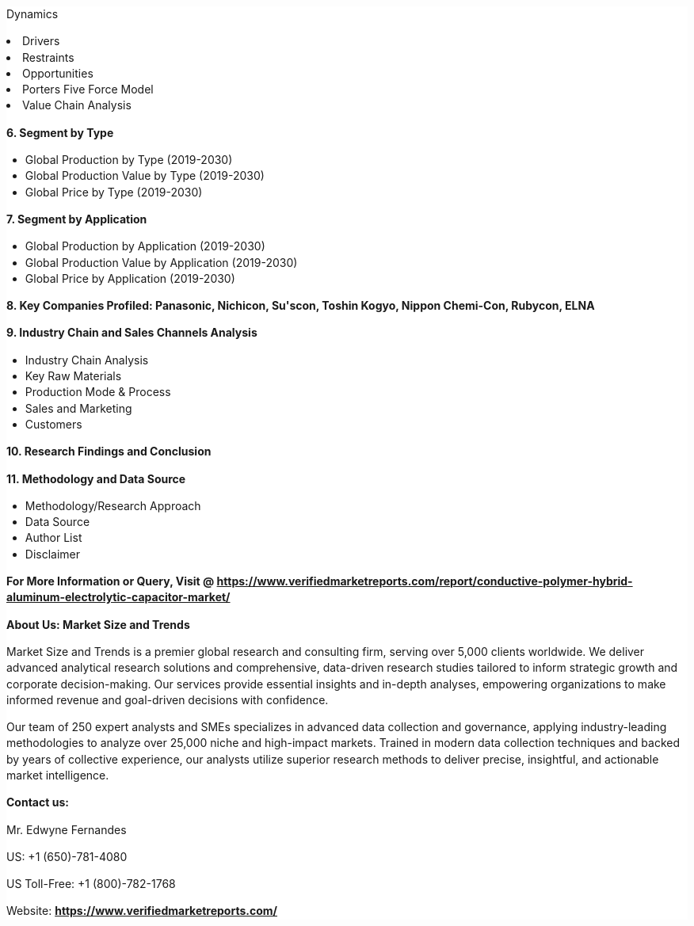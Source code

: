 Dynamics</li><li>Drivers</li><li>Restraints</li><li>Opportunities</li><li>Porters Five Force Model</li><li>Value Chain Analysis&nbsp;</li></ul><p><strong>6. Segment by Type</strong></p><ul><li>Global Production by Type (2019-2030)</li><li>Global Production Value by Type (2019-2030)</li><li>Global Price by Type (2019-2030)</li></ul><p><strong>7. Segment by Application</strong></p><ul><li>Global Production by Application (2019-2030)</li><li>Global Production Value by Application (2019-2030)</li><li>Global Price by Application (2019-2030)</li></ul><p><strong>8. Key Companies Profiled: Panasonic, Nichicon, Su'scon, Toshin Kogyo, Nippon Chemi-Con, Rubycon, ELNA</strong></p><p><strong>9. Industry Chain and Sales Channels Analysis</strong></p><ul><li>Industry Chain Analysis</li><li>Key Raw Materials</li><li>Production Mode &amp; Process</li><li>Sales and Marketing</li><li>Customers</li></ul><p><strong>10. Research Findings and Conclusion</strong></p><p><strong>11. Methodology and Data Source</strong></p><ul><li>Methodology/Research Approach</li><li>Data Source</li><li>Author List</li><li>Disclaimer</li></ul></p><p><strong>For More Information or Query, Visit @ <a href="https://www.verifiedmarketreports.com/report/conductive-polymer-hybrid-aluminum-electrolytic-capacitor-market/">https://www.verifiedmarketreports.com/report/conductive-polymer-hybrid-aluminum-electrolytic-capacitor-market/</a></strong></p><p><strong>About Us: Market Size and Trends</strong></p><p>Market Size and Trends is a premier global research and consulting firm, serving over 5,000 clients worldwide. We deliver advanced analytical research solutions and comprehensive, data-driven research studies tailored to inform strategic growth and corporate decision-making. Our services provide essential insights and in-depth analyses, empowering organizations to make informed revenue and goal-driven decisions with confidence.</p><p>Our team of 250 expert analysts and SMEs specializes in advanced data collection and governance, applying industry-leading methodologies to analyze over 25,000 niche and high-impact markets. Trained in modern data collection techniques and backed by years of collective experience, our analysts utilize superior research methods to deliver precise, insightful, and actionable market intelligence.</p><p><strong>Contact us:</strong></p><p>Mr. Edwyne Fernandes</p><p>US: +1 (650)-781-4080</p><p>US Toll-Free: +1 (800)-782-1768</p><p>Website: <strong><a href="https://www.verifiedmarketreports.com/">https://www.verifiedmarketreports.com/</a></strong></p>

